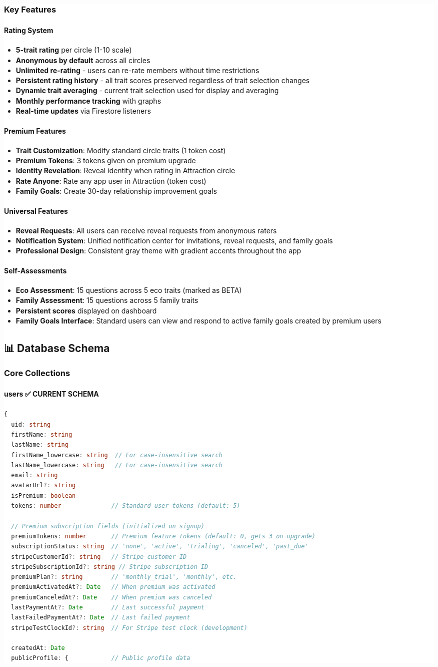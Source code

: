 ### **Key Features**

#### **Rating System**
- **5-trait rating** per circle (1-10 scale)
- **Anonymous by default** across all circles
- **Unlimited re-rating** - users can re-rate members without time restrictions
- **Persistent rating history** - all trait scores preserved regardless of trait selection changes
- **Dynamic trait averaging** - current trait selection used for display and averaging
- **Monthly performance tracking** with graphs
- **Real-time updates** via Firestore listeners

#### **Premium Features**
- **Trait Customization**: Modify standard circle traits (1 token cost)
- **Premium Tokens**: 3 tokens given on premium upgrade
- **Identity Revelation**: Reveal identity when rating in Attraction circle
- **Rate Anyone**: Rate any app user in Attraction (token cost)
- **Family Goals**: Create 30-day relationship improvement goals

#### **Universal Features**
- **Reveal Requests**: All users can receive reveal requests from anonymous raters
- **Notification System**: Unified notification center for invitations, reveal requests, and family goals
- **Professional Design**: Consistent gray theme with gradient accents throughout the app

#### **Self-Assessments**
- **Eco Assessment**: 15 questions across 5 eco traits (marked as BETA)
- **Family Assessment**: 15 questions across 5 family traits
- **Persistent scores** displayed on dashboard
- **Family Goals Interface**: Standard users can view and respond to active family goals created by premium users

## 📊 Database Schema

### **Core Collections**

#### **users** ✅ CURRENT SCHEMA
```typescript
{
  uid: string
  firstName: string
  lastName: string
  firstName_lowercase: string  // For case-insensitive search
  lastName_lowercase: string   // For case-insensitive search
  email: string
  avatarUrl?: string
  isPremium: boolean
  tokens: number              // Standard user tokens (default: 5)
  
  // Premium subscription fields (initialized on signup)
  premiumTokens: number       // Premium feature tokens (default: 0, gets 3 on upgrade)
  subscriptionStatus: string  // 'none', 'active', 'trialing', 'canceled', 'past_due'
  stripeCustomerId?: string   // Stripe customer ID
  stripeSubscriptionId?: string // Stripe subscription ID
  premiumPlan?: string        // 'monthly_trial', 'monthly', etc.
  premiumActivatedAt?: Date   // When premium was activated
  premiumCanceledAt?: Date    // When premium was canceled
  lastPaymentAt?: Date        // Last successful payment
  lastFailedPaymentAt?: Date  // Last failed payment
  stripeTestClockId?: string  // For Stripe test clock (development)
  
  createdAt: Date
  publicProfile: {            // Public profile data
```